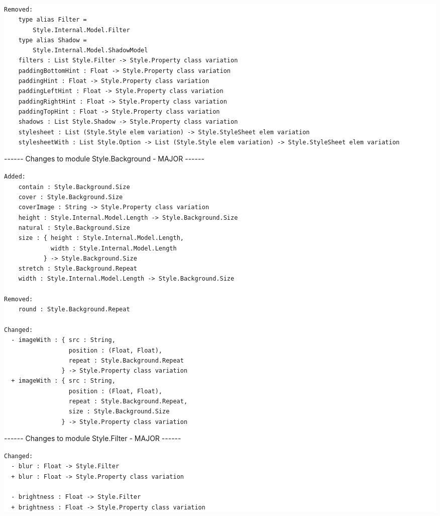     Removed:
        type alias Filter =
            Style.Internal.Model.Filter
        type alias Shadow =
            Style.Internal.Model.ShadowModel
        filters : List Style.Filter -> Style.Property class variation
        paddingBottomHint : Float -> Style.Property class variation
        paddingHint : Float -> Style.Property class variation
        paddingLeftHint : Float -> Style.Property class variation
        paddingRightHint : Float -> Style.Property class variation
        paddingTopHint : Float -> Style.Property class variation
        shadows : List Style.Shadow -> Style.Property class variation
        stylesheet : List (Style.Style elem variation) -> Style.StyleSheet elem variation
        stylesheetWith : List Style.Option -> List (Style.Style elem variation) -> Style.StyleSheet elem variation


------ Changes to module Style.Background - MAJOR ------

    Added:
        contain : Style.Background.Size
        cover : Style.Background.Size
        coverImage : String -> Style.Property class variation
        height : Style.Internal.Model.Length -> Style.Background.Size
        natural : Style.Background.Size
        size : { height : Style.Internal.Model.Length,
                 width : Style.Internal.Model.Length
               } -> Style.Background.Size
        stretch : Style.Background.Repeat
        width : Style.Internal.Model.Length -> Style.Background.Size

    Removed:
        round : Style.Background.Repeat

    Changed:
      - imageWith : { src : String,
                      position : (Float, Float),
                      repeat : Style.Background.Repeat
                    } -> Style.Property class variation
      + imageWith : { src : String,
                      position : (Float, Float),
                      repeat : Style.Background.Repeat,
                      size : Style.Background.Size
                    } -> Style.Property class variation



------ Changes to module Style.Filter - MAJOR ------

    Changed:
      - blur : Float -> Style.Filter
      + blur : Float -> Style.Property class variation

      - brightness : Float -> Style.Filter
      + brightness : Float -> Style.Property class variation
